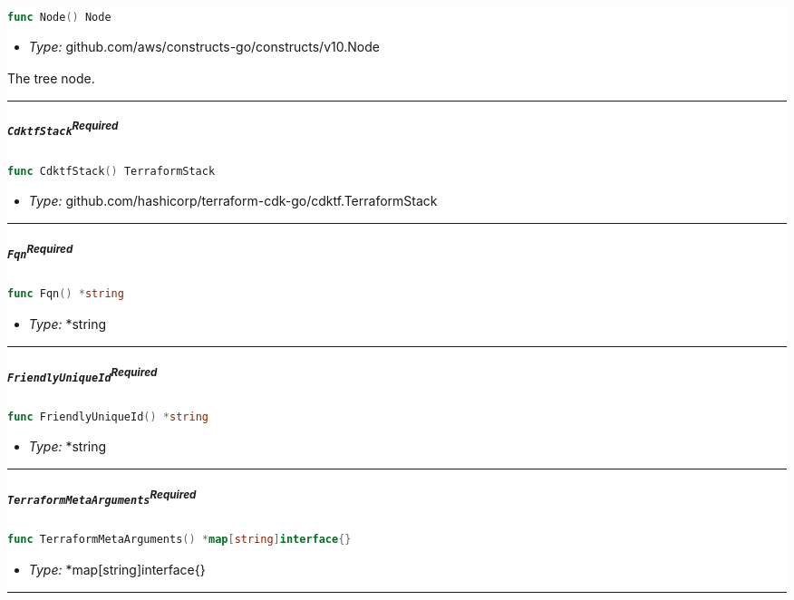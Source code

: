 ```go
func Node() Node
```

- *Type:* github.com/aws/constructs-go/constructs/v10.Node

The tree node.

---

##### `CdktfStack`<sup>Required</sup> <a name="CdktfStack" id="@cdktf/provider-datadog.integrationAwsLogCollection.IntegrationAwsLogCollection.property.cdktfStack"></a>

```go
func CdktfStack() TerraformStack
```

- *Type:* github.com/hashicorp/terraform-cdk-go/cdktf.TerraformStack

---

##### `Fqn`<sup>Required</sup> <a name="Fqn" id="@cdktf/provider-datadog.integrationAwsLogCollection.IntegrationAwsLogCollection.property.fqn"></a>

```go
func Fqn() *string
```

- *Type:* *string

---

##### `FriendlyUniqueId`<sup>Required</sup> <a name="FriendlyUniqueId" id="@cdktf/provider-datadog.integrationAwsLogCollection.IntegrationAwsLogCollection.property.friendlyUniqueId"></a>

```go
func FriendlyUniqueId() *string
```

- *Type:* *string

---

##### `TerraformMetaArguments`<sup>Required</sup> <a name="TerraformMetaArguments" id="@cdktf/provider-datadog.integrationAwsLogCollection.IntegrationAwsLogCollection.property.terraformMetaArguments"></a>

```go
func TerraformMetaArguments() *map[string]interface{}
```

- *Type:* *map[string]interface{}

---
